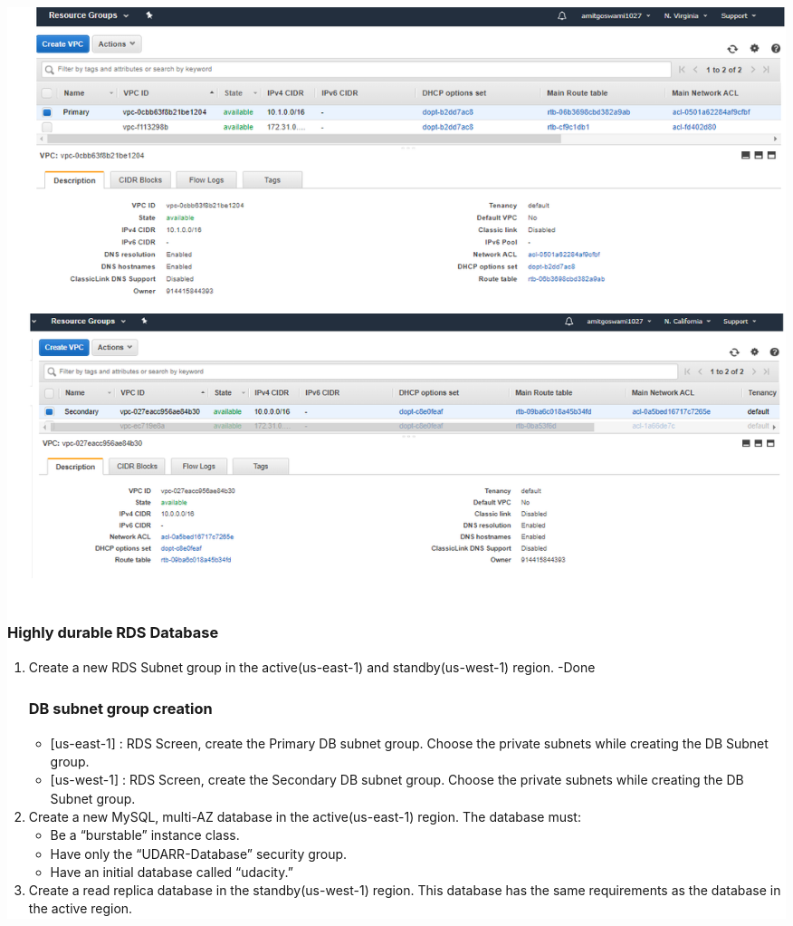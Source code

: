 ![Create Primary VPC : us-east-1](screenshots/primary_Vpc.png "Primary VPC")
![Create Secondary VPC : us-west-1](screenshots/secondary_Vpc.png "Secondary VPC")

### Highly durable RDS Database
1. Create a new RDS Subnet group in the active(us-east-1) and standby(us-west-1) region. -Done
   ### DB subnet group creation
   * [us-east-1] : RDS Screen, create the Primary DB subnet group. Choose the private subnets while creating the DB Subnet group.
   * [us-west-1] : RDS Screen, create the Secondary DB subnet group. Choose the private subnets while creating the DB Subnet group.
2. Create a new MySQL, multi-AZ database in the active(us-east-1) region. The database must:
     - Be a “burstable” instance class.
     - Have only the “UDARR-Database” security group.
     - Have an initial database called “udacity.”
3. Create a read replica database in the standby(us-west-1) region. This database has the same requirements as the database in the 
   active region. 
